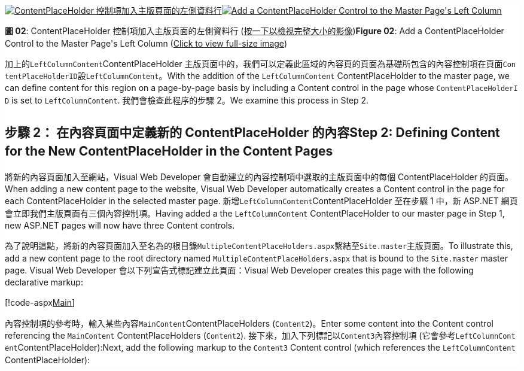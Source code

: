 
<span data-ttu-id="af5c6-129">[![ContentPlaceHolder 控制項加入主版頁面的左側資料行](multiple-contentplaceholders-and-default-content-vb/_static/image5.png)](multiple-contentplaceholders-and-default-content-vb/_static/image4.png)</span><span class="sxs-lookup"><span data-stu-id="af5c6-129">[![Add a ContentPlaceHolder Control to the Master Page's Left Column](multiple-contentplaceholders-and-default-content-vb/_static/image5.png)](multiple-contentplaceholders-and-default-content-vb/_static/image4.png)</span></span>

<span data-ttu-id="af5c6-130">**圖 02**: ContentPlaceHolder 控制項加入主版頁面的左側資料行 ([按一下以檢視完整大小的影像](multiple-contentplaceholders-and-default-content-vb/_static/image6.png))</span><span class="sxs-lookup"><span data-stu-id="af5c6-130">**Figure 02**: Add a ContentPlaceHolder Control to the Master Page's Left Column  ([Click to view full-size image](multiple-contentplaceholders-and-default-content-vb/_static/image6.png))</span></span>


<span data-ttu-id="af5c6-131">加上的`LeftColumnContent`ContentPlaceHolder 主版頁面中的，我們可以定義此區域的內容頁的頁面為基礎所包含的內容控制項在頁面`ContentPlaceHolderID`設`LeftColumnContent`。</span><span class="sxs-lookup"><span data-stu-id="af5c6-131">With the addition of the `LeftColumnContent` ContentPlaceHolder to the master page, we can define content for this region on a page-by-page basis by including a Content control in the page whose `ContentPlaceHolderID` is set to `LeftColumnContent`.</span></span> <span data-ttu-id="af5c6-132">我們會檢查此程序的步驟 2。</span><span class="sxs-lookup"><span data-stu-id="af5c6-132">We examine this process in Step 2.</span></span>

## <a name="step-2-defining-content-for-the-new-contentplaceholder-in-the-content-pages"></a><span data-ttu-id="af5c6-133">步驟 2： 在內容頁面中定義新的 ContentPlaceHolder 的內容</span><span class="sxs-lookup"><span data-stu-id="af5c6-133">Step 2: Defining Content for the New ContentPlaceHolder in the Content Pages</span></span>

<span data-ttu-id="af5c6-134">將新的內容頁面加入至網站，Visual Web Developer 會自動建立的內容控制項中選取的主版頁面中的每個 ContentPlaceHolder 的頁面。</span><span class="sxs-lookup"><span data-stu-id="af5c6-134">When adding a new content page to the website, Visual Web Developer automatically creates a Content control in the page for each ContentPlaceHolder in the selected master page.</span></span> <span data-ttu-id="af5c6-135">新增`LeftColumnContent`ContentPlaceHolder 至在步驟 1 中，新 ASP.NET 網頁會立即我們主版頁面有三個內容控制項。</span><span class="sxs-lookup"><span data-stu-id="af5c6-135">Having added a the `LeftColumnContent` ContentPlaceHolder to our master page in Step 1, new ASP.NET pages will now have three Content controls.</span></span>

<span data-ttu-id="af5c6-136">為了說明這點，將新的內容頁面加入至名為的根目錄`MultipleContentPlaceHolders.aspx`繫結至`Site.master`主版頁面。</span><span class="sxs-lookup"><span data-stu-id="af5c6-136">To illustrate this, add a new content page to the root directory named `MultipleContentPlaceHolders.aspx` that is bound to the `Site.master` master page.</span></span> <span data-ttu-id="af5c6-137">Visual Web Developer 會以下列宣告式標記建立此頁面：</span><span class="sxs-lookup"><span data-stu-id="af5c6-137">Visual Web Developer creates this page with the following declarative markup:</span></span>

[!code-aspx[Main](multiple-contentplaceholders-and-default-content-vb/samples/sample1.aspx)]

<span data-ttu-id="af5c6-138">內容控制項的參考時，輸入某些內容`MainContent`ContentPlaceHolders (`Content2`)。</span><span class="sxs-lookup"><span data-stu-id="af5c6-138">Enter some content into the Content control referencing the `MainContent` ContentPlaceHolders (`Content2`).</span></span> <span data-ttu-id="af5c6-139">接下來，加入下列標記以`Content3`內容控制項 (它會參考`LeftColumnContent`ContentPlaceHolder):</span><span class="sxs-lookup"><span data-stu-id="af5c6-139">Next, add the following markup to the `Content3` Content control (which references the `LeftColumnContent` ContentPlaceHolder):</span></span>
